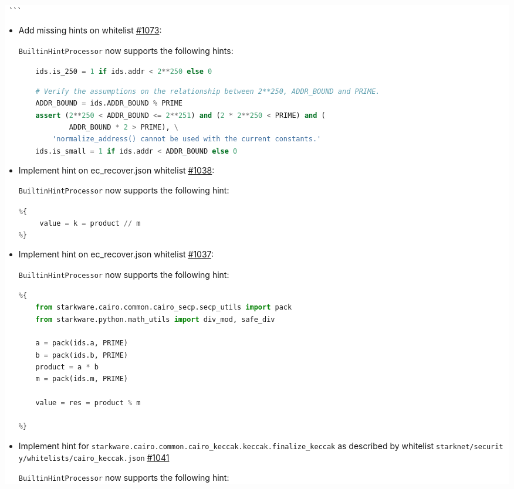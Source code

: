      ```

* Add missing hints on whitelist [#1073](https://github.com/lambdaclass/cairo-vm/pull/1073):

    `BuiltinHintProcessor` now supports the following hints:

    ```python
        ids.is_250 = 1 if ids.addr < 2**250 else 0
    ```

    ```python
        # Verify the assumptions on the relationship between 2**250, ADDR_BOUND and PRIME.
        ADDR_BOUND = ids.ADDR_BOUND % PRIME
        assert (2**250 < ADDR_BOUND <= 2**251) and (2 * 2**250 < PRIME) and (
                ADDR_BOUND * 2 > PRIME), \
            'normalize_address() cannot be used with the current constants.'
        ids.is_small = 1 if ids.addr < ADDR_BOUND else 0
    ```

* Implement hint on ec_recover.json whitelist [#1038](https://github.com/lambdaclass/cairo-vm/pull/1038):

    `BuiltinHintProcessor` now supports the following hint:

    ```python
    %{
         value = k = product // m
    %}
    ```

* Implement hint on ec_recover.json whitelist [#1037](https://github.com/lambdaclass/cairo-vm/pull/1037):

    `BuiltinHintProcessor` now supports the following hint:

    ```python
    %{
        from starkware.cairo.common.cairo_secp.secp_utils import pack
        from starkware.python.math_utils import div_mod, safe_div

        a = pack(ids.a, PRIME)
        b = pack(ids.b, PRIME)
        product = a * b
        m = pack(ids.m, PRIME)

        value = res = product % m

    %}
    ```

* Implement hint for `starkware.cairo.common.cairo_keccak.keccak.finalize_keccak` as described by whitelist `starknet/security/whitelists/cairo_keccak.json` [#1041](https://github.com/lambdaclass/cairo-vm/pull/1041)

    `BuiltinHintProcessor` now supports the following hint:
